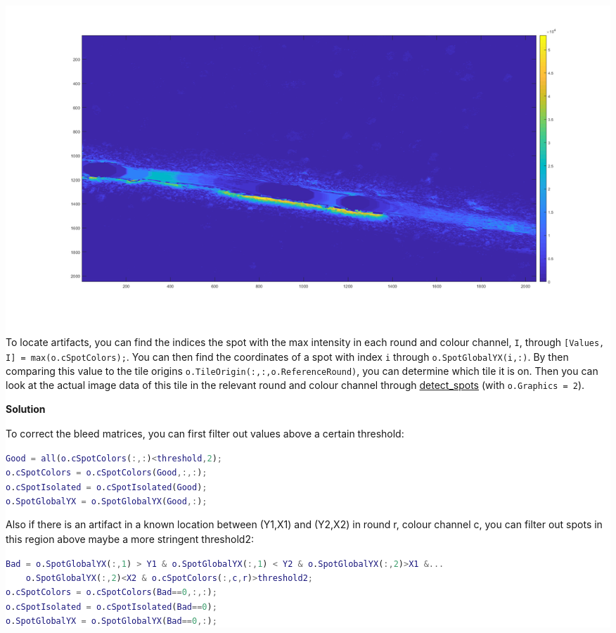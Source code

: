 <img src="DebugImages/call_spots/Artifact.png" height = "450"> 
</p>

To locate artifacts, you can find the indices the spot with the max intensity in each round and colour channel, ```I```, through ```[Values,I] = max(o.cSpotColors);```. You can then find the coordinates of a spot with index ```i``` through ```o.SpotGlobalYX(i,:)```. By then comparing this value to the tile origins ```o.TileOrigin(:,:,o.ReferenceRound)```, you can determine which tile it is on. Then you can look at the actual image data of this tile in the relevant round and colour channel through [detect_spots](https://github.com/jduffield65/iss/blob/bbcfda554b15a0cbf2fbd0719ec7500643ab7243/%40iss/find_spots.m#L154) (with ```o.Graphics = 2```).

**Solution**

To correct the bleed matrices, you can first filter out values above a certain threshold:

```matlab
Good = all(o.cSpotColors(:,:)<threshold,2);         
o.cSpotColors = o.cSpotColors(Good,:,:);
o.cSpotIsolated = o.cSpotIsolated(Good);
o.SpotGlobalYX = o.SpotGlobalYX(Good,:);
```

Also if there is an artifact in a known location between (Y1,X1) and (Y2,X2) in round r, colour channel c, you can filter out spots in this region above maybe a more stringent threshold2:

```matlab
Bad = o.SpotGlobalYX(:,1) > Y1 & o.SpotGlobalYX(:,1) < Y2 & o.SpotGlobalYX(:,2)>X1 &...
    o.SpotGlobalYX(:,2)<X2 & o.cSpotColors(:,c,r)>threshold2;      
o.cSpotColors = o.cSpotColors(Bad==0,:,:);
o.cSpotIsolated = o.cSpotIsolated(Bad==0);
o.SpotGlobalYX = o.SpotGlobalYX(Bad==0,:);
```
